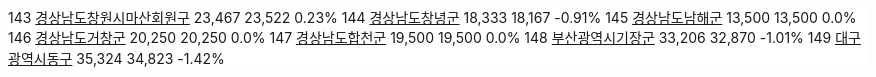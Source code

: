   <tr class="item">
    <td>143</td>
    <td><a href="/apt/경상남도창원시마산회원구">경상남도창원시마산회원구</a></td>
    <td>23,467</td>
    <td>23,522</td>
    <td>0.23%</td>
  </tr>

  <tr class="item">
    <td>144</td>
    <td><a href="/apt/경상남도창녕군">경상남도창녕군</a></td>
    <td>18,333</td>
    <td>18,167</td>
    <td>-0.91%</td>
  </tr>

  <tr class="item">
    <td>145</td>
    <td><a href="/apt/경상남도남해군">경상남도남해군</a></td>
    <td>13,500</td>
    <td>13,500</td>
    <td>0.0%</td>
  </tr>

  <tr class="item">
    <td>146</td>
    <td><a href="/apt/경상남도거창군">경상남도거창군</a></td>
    <td>20,250</td>
    <td>20,250</td>
    <td>0.0%</td>
  </tr>

  <tr class="item">
    <td>147</td>
    <td><a href="/apt/경상남도합천군">경상남도합천군</a></td>
    <td>19,500</td>
    <td>19,500</td>
    <td>0.0%</td>
  </tr>

  <tr class="item">
    <td>148</td>
    <td><a href="/apt/부산광역시기장군">부산광역시기장군</a></td>
    <td>33,206</td>
    <td>32,870</td>
    <td>-1.01%</td>
  </tr>

  <tr class="item">
    <td>149</td>
    <td><a href="/apt/대구광역시동구">대구광역시동구</a></td>
    <td>35,324</td>
    <td>34,823</td>
    <td>-1.42%</td>
  </tr>
